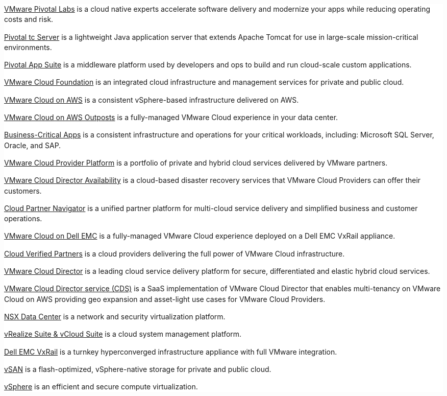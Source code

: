 [VMware Pivotal Labs](https://tanzu.vmware.com/labs) is a cloud native experts accelerate software delivery and modernize your apps while reducing operating costs and risk.

[Pivotal tc Server](https://www.vmware.com/products/pivotal-tcserver.html) is a lightweight Java application server that extends Apache Tomcat for use in large-scale mission-critical environments.

[Pivotal App Suite](https://www.vmware.com/products/pivotal-appsuite.html) is a middleware platform used by developers and ops to build and run cloud-scale custom applications.

[VMware Cloud Foundation](https://www.vmware.com/products/cloud-foundation.html) is an integrated cloud infrastructure and management services for private and public cloud.

[VMware Cloud on AWS](https://cloud.vmware.com/vmc-aws) is a consistent vSphere-based infrastructure delivered on AWS.

[VMware Cloud on AWS Outposts](https://cloud.vmware.com/vmc-aws-outposts) is a fully-managed VMware Cloud experience in your data center.

[Business-Critical Apps](https://www.vmware.com/solutions/business-critical-apps.html) is a consistent infrastructure and operations for your critical workloads, including: Microsoft SQL Server, Oracle, and SAP.

[VMware Cloud Provider Platform](http://cloudsolutions.vmware.com/) is a portfolio of private and hybrid cloud services delivered by VMware partners.

[VMware Cloud Director Availability](https://www.vmware.com/products/cloud-director-availability.html) is a cloud-based disaster recovery services that VMware Cloud Providers can offer their customers.

[Cloud Partner Navigator](https://www.vmware.com/products/cloud-partner-navigator.html) is a unified partner platform for multi-cloud service delivery and simplified business and customer operations.

[VMware Cloud on Dell EMC](https://www.vmware.com/products/vmc-on-dell-emc.html) is a fully-managed VMware Cloud experience deployed on a Dell EMC VxRail appliance.

[Cloud Verified Partners](https://cloud.vmware.com/vmware-cloud-verified) is a cloud providers delivering the full power of VMware Cloud infrastructure.

[VMware Cloud Director](https://www.vmware.com/products/cloud-director.html) is a leading cloud service delivery platform for secure, differentiated and elastic hybrid cloud services.

[VMware Cloud Director service (CDS)](http://cloud.vmware.com/cloud-provider-hub/cloud-director-service) is a SaaS implementation of VMware Cloud Director that enables multi-tenancy on VMware Cloud on AWS providing geo expansion and asset-light use cases for VMware Cloud Providers.

[NSX Data Center](https://www.vmware.com/products/nsx.html) is a network and security virtualization platform.

[vRealize Suite & vCloud Suite](https://www.vmware.com/products/vrealize-suite-vcloud-suite.html) is a cloud system management platform.

[Dell EMC VxRail](https://www.vmware.com/products/hyper-converged-infrastructure/dell-emc-vxrail.html) is a turnkey hyperconverged infrastructure appliance with full VMware integration.

[vSAN](https://www.vmware.com/products/vsan.html) is a flash-optimized, vSphere-native storage for private and public cloud.

[vSphere](https://www.vmware.com/products/vsphere.html) is an efficient and secure compute virtualization.
